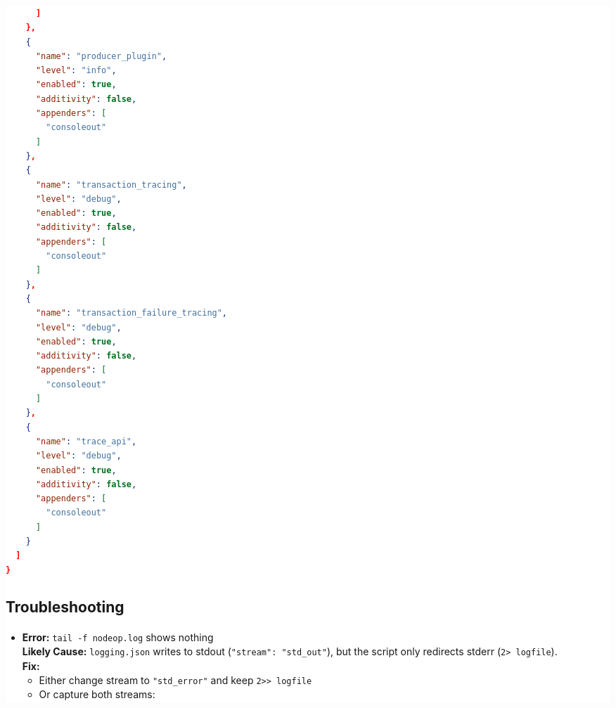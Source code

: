 ```json
      ]
    },
    {
      "name": "producer_plugin",
      "level": "info",
      "enabled": true,
      "additivity": false,
      "appenders": [
        "consoleout"
      ]
    },
    {
      "name": "transaction_tracing",
      "level": "debug",
      "enabled": true,
      "additivity": false,
      "appenders": [
        "consoleout"
      ]
    },
    {
      "name": "transaction_failure_tracing",
      "level": "debug",
      "enabled": true,
      "additivity": false,
      "appenders": [
        "consoleout"
      ]
    },
    {
      "name": "trace_api",
      "level": "debug",
      "enabled": true,
      "additivity": false,
      "appenders": [
        "consoleout"
      ]
    }
  ]
}
```

## Troubleshooting

- **Error:** `tail -f nodeop.log` shows nothing  
  **Likely Cause:** `logging.json` writes to stdout (`"stream": "std_out"`), but the script only redirects stderr (`2> logfile`).  
  **Fix:**  
  - Either change stream to `"std_error"` and keep `2>> logfile`
  - Or capture both streams:  
